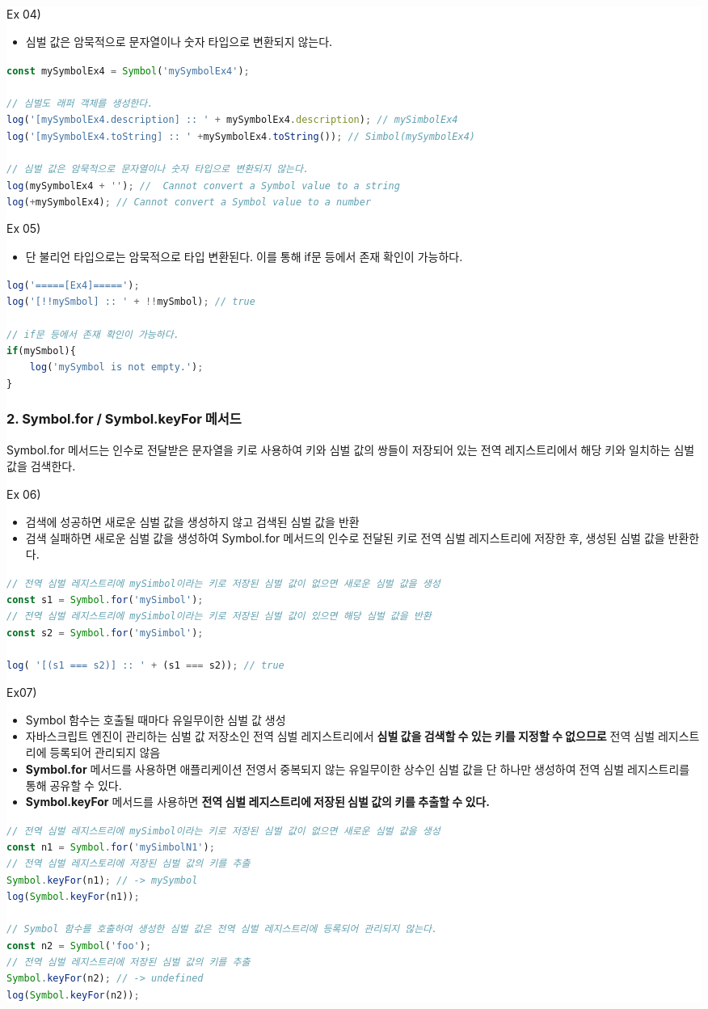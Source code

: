 Ex 04)

- 심벌 값은 암묵적으로 문자열이나 숫자 타입으로 변환되지 않는다.

```jsx
const mySymbolEx4 = Symbol('mySymbolEx4');

// 심벌도 래퍼 객체를 생성한다.
log('[mySymbolEx4.description] :: ' + mySymbolEx4.description); // mySimbolEx4
log('[mySymbolEx4.toString] :: ' +mySymbolEx4.toString()); // Simbol(mySymbolEx4)

// 심벌 값은 암묵적으로 문자열이나 숫자 타입으로 변환되지 않는다.
log(mySymbolEx4 + ''); //  Cannot convert a Symbol value to a string
log(+mySymbolEx4); // Cannot convert a Symbol value to a number
```

Ex 05)

- 단 불리언 타입으로는 암묵적으로 타입 변환된다. 이를 통해 if문 등에서 존재 확인이 가능하다.

```jsx
log('=====[Ex4]=====');
log('[!!mySmbol] :: ' + !!mySmbol); // true

// if문 등에서 존재 확인이 가능하다.
if(mySmbol){
    log('mySymbol is not empty.');
}
```

### 2. Symbol.for / Symbol.keyFor 메서드

Symbol.for 메서드는 인수로 전달받은 문자열을 키로 사용하여 키와 심벌 값의 쌍들이 저장되어 있는 전역 레지스트리에서 해당 키와 일치하는 심벌 값을 검색한다.

Ex 06)

- 검색에 성공하면 새로운 심벌 값을 생성하지 않고 검색된 심벌 값을 반환
- 검색 실패하면 새로운 심벌 값을 생성하여 Symbol.for 메서드의 인수로 전달된 키로 전역 심벌 레지스트리에 저장한 후, 생성된 심벌 값을 반환한다.

```jsx
// 전역 심벌 레지스트리에 mySimbol이라는 키로 저장된 심벌 값이 없으면 새로운 심벌 값을 생성
const s1 = Symbol.for('mySimbol');
// 전역 심벌 레지스트리에 mySimbol이라는 키로 저장된 심벌 값이 있으면 해당 심벌 값을 반환
const s2 = Symbol.for('mySimbol');

log( '[(s1 === s2)] :: ' + (s1 === s2)); // true
```

Ex07)

- Symbol 함수는 호출될 때마다 유일무이한 심벌 값 생성
- 자바스크립트 엔진이 관리하는 심벌 값 저장소인 전역 심벌 레지스트리에서 **심벌 값을 검색할 수 있는 키를 지정할 수 없으므로** 전역 심벌 레지스트리에 등록되어 관리되지 않음
- **Symbol.for** 메서드를 사용하면 애플리케이션 전영서 중복되지 않는 유일무이한 상수인 심벌 값을 단 하나만 생성하여 전역 심벌 레지스트리를 통해 공유할 수 있다.
- **Symbol.keyFor** 메서드를 사용하면 **전역 심벌 레지스트리에 저장된 심벌 값의 키를 추출할 수 있다.**

```jsx
// 전역 심벌 레지스트리에 mySimbol이라는 키로 저장된 심벌 값이 없으면 새로운 심벌 값을 생성
const n1 = Symbol.for('mySimbolN1');
// 전역 심벌 레지스토리에 저장된 심벌 값의 키를 추출
Symbol.keyFor(n1); // -> mySymbol
log(Symbol.keyFor(n1));

// Symbol 함수를 호출하여 생성한 심벌 값은 전역 심벌 레지스트리에 등록되어 관리되지 않는다.
const n2 = Symbol('foo');
// 전역 심벌 레지스트리에 저장된 심벌 값의 키를 추출
Symbol.keyFor(n2); // -> undefined
log(Symbol.keyFor(n2));
```
